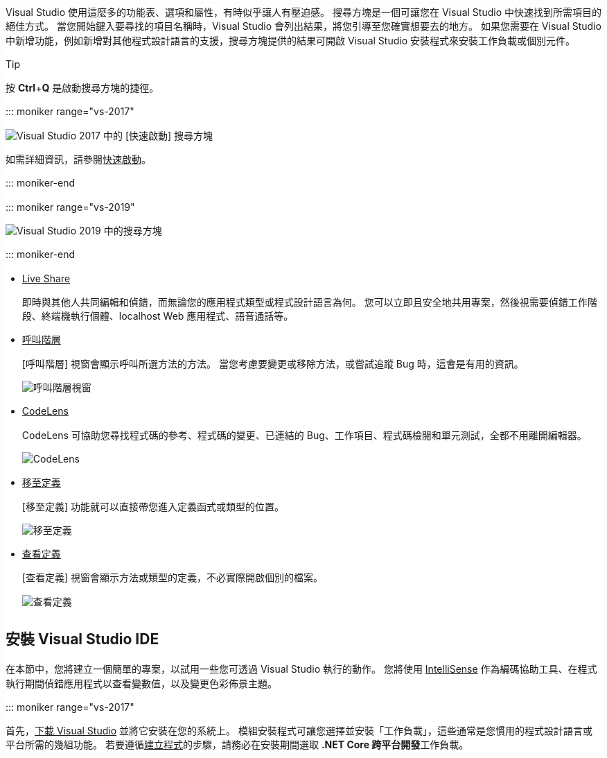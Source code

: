    Visual Studio 使用這麼多的功能表、選項和屬性，有時似乎讓人有壓迫感。 搜尋方塊是一個可讓您在 Visual Studio 中快速找到所需項目的絕佳方式。 當您開始鍵入要尋找的項目名稱時，Visual Studio 會列出結果，將您引導至您確實想要去的地方。 如果您需要在 Visual Studio 中新增功能，例如新增對其他程式設計語言的支援，搜尋方塊提供的結果可開啟 Visual Studio 安裝程式來安裝工作負載或個別元件。

   > [!TIP]
   > 按 **Ctrl**+**Q** 是啟動搜尋方塊的捷徑。

   ::: moniker range="vs-2017"

   ![Visual Studio 2017 中的 [快速啟動] 搜尋方塊](../media/quick-launch-nuget.png)

   如需詳細資訊，請參閱[快速啟動](../../ide/reference/quick-launch-environment-options-dialog-box.md)。

   ::: moniker-end

   ::: moniker range="vs-2019"

   ![Visual Studio 2019 中的搜尋方塊](../media/vs-2019/quick-launch-nuget.png)

   ::: moniker-end

- [Live Share](/visualstudio/liveshare/)

   即時與其他人共同編輯和偵錯，而無論您的應用程式類型或程式設計語言為何。 您可以立即且安全地共用專案，然後視需要偵錯工作階段、終端機執行個體、localhost Web 應用程式、語音通話等。

- [呼叫階層](../../ide/reference/call-hierarchy.md)

   [呼叫階層] 視窗會顯示呼叫所選方法的方法。 當您考慮要變更或移除方法，或嘗試追蹤 Bug 時，這會是有用的資訊。

   ![呼叫階層視窗](../../ide/reference/media/call-hierarchy-csharp-expanded.png)

- [CodeLens](../../ide/find-code-changes-and-other-history-with-codelens.md)

   CodeLens 可協助您尋找程式碼的參考、程式碼的變更、已連結的 Bug、工作項目、程式碼檢閱和單元測試，全都不用離開編輯器。

   ![CodeLens](../media/codelens-overview.png)

- [移至定義](../../ide/go-to-and-peek-definition.md)

   [移至定義] 功能就可以直接帶您進入定義函式或類型的位置。

   ![移至定義](../media/go-to-definition-menu.png)

- [查看定義](../../ide/how-to-view-and-edit-code-by-using-peek-definition-alt-plus-f12.md)

   [查看定義] 視窗會顯示方法或類型的定義，不必實際開啟個別的檔案。

   ![查看定義](../media/peek-definition.png)

## <a name="install-the-visual-studio-ide"></a>安裝 Visual Studio IDE

在本節中，您將建立一個簡單的專案，以試用一些您可透過 Visual Studio 執行的動作。 您將使用 [IntelliSense](../../ide/using-intellisense.md) 作為編碼協助工具、在程式執行期間偵錯應用程式以查看變數值，以及變更色彩佈景主題。

::: moniker range="vs-2017"

首先，[下載 Visual Studio](https://visualstudio.microsoft.com/downloads/?utm_medium=microsoft&utm_source=docs.microsoft.com&utm_campaign=inline+link&utm_content=download+vs2017) 並將它安裝在您的系統上。 模組安裝程式可讓您選擇並安裝「工作負載」，這些通常是您慣用的程式設計語言或平台所需的幾組功能。 若要遵循[建立程式](#create-a-program)的步驟，請務必在安裝期間選取 **.NET Core 跨平台開發**工作負載。
